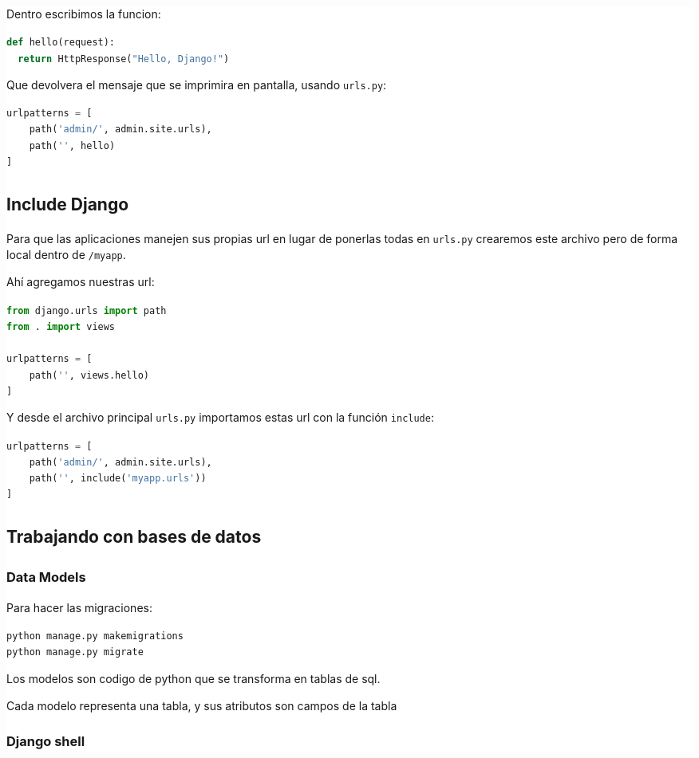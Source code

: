 Dentro escribimos la funcion:

```python
def hello(request):
  return HttpResponse("Hello, Django!")
```

Que devolvera el mensaje que se imprimira en pantalla, usando `urls.py`:

```python
urlpatterns = [
    path('admin/', admin.site.urls),
    path('', hello)
]
```

## Include Django

Para que las aplicaciones manejen sus propias url en lugar de ponerlas todas en `urls.py` crearemos este archivo pero de forma local dentro de `/myapp`.

Ahí agregamos nuestras url:

```python
from django.urls import path
from . import views

urlpatterns = [
    path('', views.hello)
]
```

Y desde el archivo principal `urls.py` importamos estas url con la función `include`:

```python
urlpatterns = [
    path('admin/', admin.site.urls),
    path('', include('myapp.urls'))
]
```

## Trabajando con bases de datos

### Data Models

Para hacer las migraciones:

```python
python manage.py makemigrations
python manage.py migrate
```

Los modelos son codigo de python que se transforma en tablas de sql.

Cada modelo representa una tabla, y sus atributos son campos de la tabla

### Django shell
